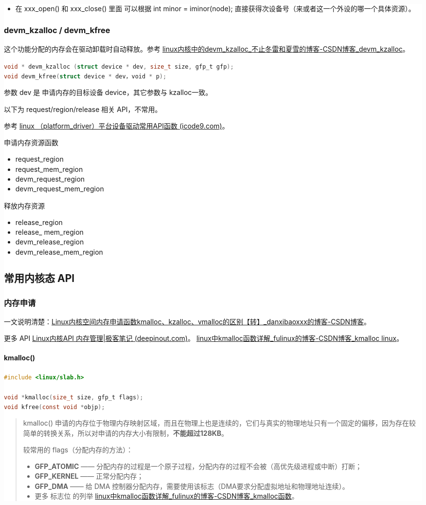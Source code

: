   

- 在 xxx_open() 和 xxx_close() 里面 可以根据 int minor = iminor(node); 直接获得次设备号（来或者这一个外设的哪一个具体资源）。

### devm_kzalloc / devm_kfree

这个功能分配的内存会在驱动卸载时自动释放。参考 [linux内核中的devm_kzalloc_不止冬雷和夏雪的博客-CSDN博客_devm_kzalloc](https://blog.csdn.net/wang_518/article/details/108913575)。

```c
void * devm_kzalloc (struct device * dev, size_t size, gfp_t gfp);
void devm_kfree(struct device * dev，void * p);
```

参数 dev 是 申请内存的目标设备 device，其它参数与 kzalloc一致。

以下为 request/region/release 相关 API，不常用。

参考 [linux （platform_driver）平台设备驱动常用API函数 (icode9.com)](https://www.icode9.com/content-3-637874.html)。

申请内存资源函数

- request_region
- request_mem_region
-  devm_request_region
- devm_request_mem_region

释放内存资源

- release_region
- release_ mem_region
- devm_release_region
- devm_release_mem_region

## 常用内核态 API

### 内存申请

一文说明清楚：[Linux内核空间内存申请函数kmalloc、kzalloc、vmalloc的区别【转】_danxibaoxxx的博客-CSDN博客](https://blog.csdn.net/danxibaoxxx/article/details/99357541)。

更多 API [Linux内核API 内存管理|极客笔记 (deepinout.com)](https://deepinout.com/linux-kernel-api/linux-kernel-api-memory-management/linux-kernel-api-memory-management.html)。 [ linux中kmalloc函数详解_fulinux的博客-CSDN博客_kmalloc linux](https://fulinux.blog.csdn.net/article/details/8635234)。

#### kmalloc()

```c
#include <linux/slab.h>

void *kmalloc(size_t size, gfp_t flags);
void kfree(const void *objp);
```

> kmalloc() 申请的内存位于物理内存映射区域，而且在物理上也是连续的，它们与真实的物理地址只有一个固定的偏移，因为存在较简单的转换关系，所以对申请的内存大小有限制，**不能超过128KB**。 
>
> 较常用的 flags（分配内存的方法）：
>
> - **GFP_ATOMIC** —— 分配内存的过程是一个原子过程，分配内存的过程不会被（高优先级进程或中断）打断；
> - **GFP_KERNEL** —— 正常分配内存；
> - **GFP_DMA** —— 给 DMA 控制器分配内存，需要使用该标志（DMA要求分配虚拟地址和物理地址连续）。
> - 更多 标志位 的列举 [linux中kmalloc函数详解_fulinux的博客-CSDN博客_kmalloc函数](https://fulinux.blog.csdn.net/article/details/8635234)。
